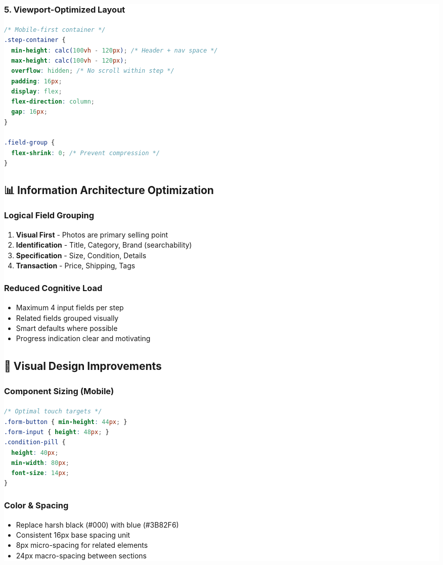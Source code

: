 ### **5. Viewport-Optimized Layout**
```css
/* Mobile-first container */
.step-container {
  min-height: calc(100vh - 120px); /* Header + nav space */
  max-height: calc(100vh - 120px);
  overflow: hidden; /* No scroll within step */
  padding: 16px;
  display: flex;
  flex-direction: column;
  gap: 16px;
}

.field-group {
  flex-shrink: 0; /* Prevent compression */
}
```

## 📊 **Information Architecture Optimization**

### **Logical Field Grouping**
1. **Visual First** - Photos are primary selling point
2. **Identification** - Title, Category, Brand (searchability)
3. **Specification** - Size, Condition, Details
4. **Transaction** - Price, Shipping, Tags

### **Reduced Cognitive Load**
- Maximum 4 input fields per step
- Related fields grouped visually
- Smart defaults where possible
- Progress indication clear and motivating

## 🎨 **Visual Design Improvements**

### **Component Sizing (Mobile)**
```css
/* Optimal touch targets */
.form-button { min-height: 44px; }
.form-input { height: 48px; }
.condition-pill { 
  height: 40px; 
  min-width: 80px;
  font-size: 14px;
}
```

### **Color & Spacing**
- Replace harsh black (#000) with blue (#3B82F6)
- Consistent 16px base spacing unit
- 8px micro-spacing for related elements
- 24px macro-spacing between sections
